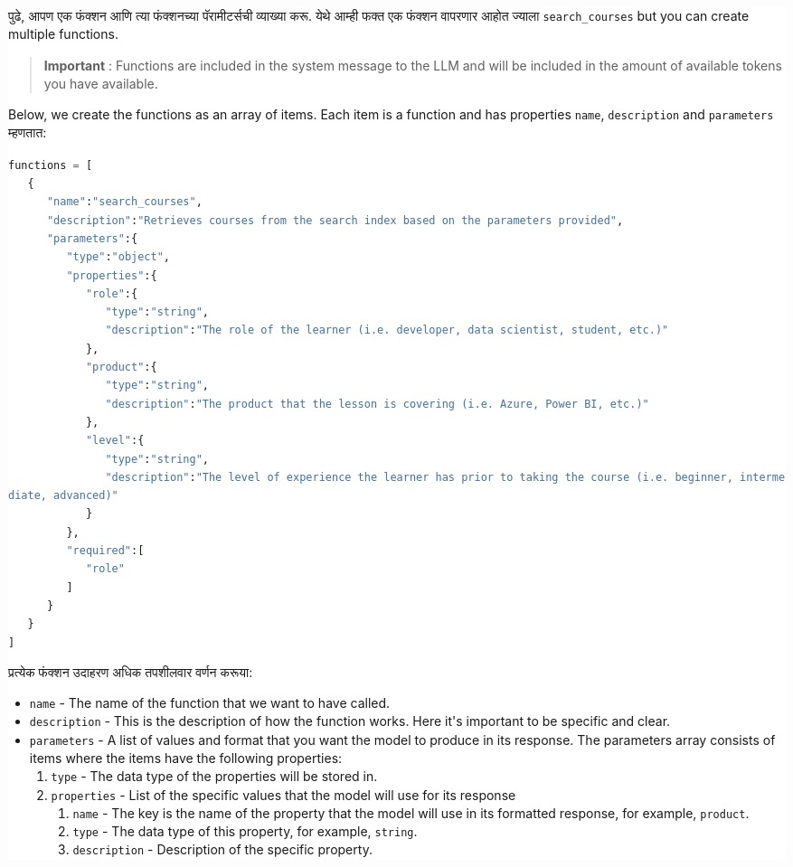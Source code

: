 पुढे, आपण एक फंक्शन आणि त्या फंक्शनच्या पॅरामीटर्सची व्याख्या करू. येथे आम्ही फक्त एक फंक्शन वापरणार आहोत ज्याला `search_courses` but you can create multiple functions.

> **Important** : Functions are included in the system message to the LLM and will be included in the amount of available tokens you have available.

Below, we create the functions as an array of items. Each item is a function and has properties `name`, `description` and `parameters` म्हणतात:

```python
functions = [
   {
      "name":"search_courses",
      "description":"Retrieves courses from the search index based on the parameters provided",
      "parameters":{
         "type":"object",
         "properties":{
            "role":{
               "type":"string",
               "description":"The role of the learner (i.e. developer, data scientist, student, etc.)"
            },
            "product":{
               "type":"string",
               "description":"The product that the lesson is covering (i.e. Azure, Power BI, etc.)"
            },
            "level":{
               "type":"string",
               "description":"The level of experience the learner has prior to taking the course (i.e. beginner, intermediate, advanced)"
            }
         },
         "required":[
            "role"
         ]
      }
   }
]
```

प्रत्येक फंक्शन उदाहरण अधिक तपशीलवार वर्णन करूया:

- `name` - The name of the function that we want to have called.
- `description` - This is the description of how the function works. Here it's important to be specific and clear.
- `parameters` - A list of values and format that you want the model to produce in its response. The parameters array consists of items where the items have the following properties:
  1.  `type` - The data type of the properties will be stored in.
  1.  `properties` - List of the specific values that the model will use for its response
      1. `name` - The key is the name of the property that the model will use in its formatted response, for example, `product`.
      1. `type` - The data type of this property, for example, `string`.
      1. `description` - Description of the specific property.
